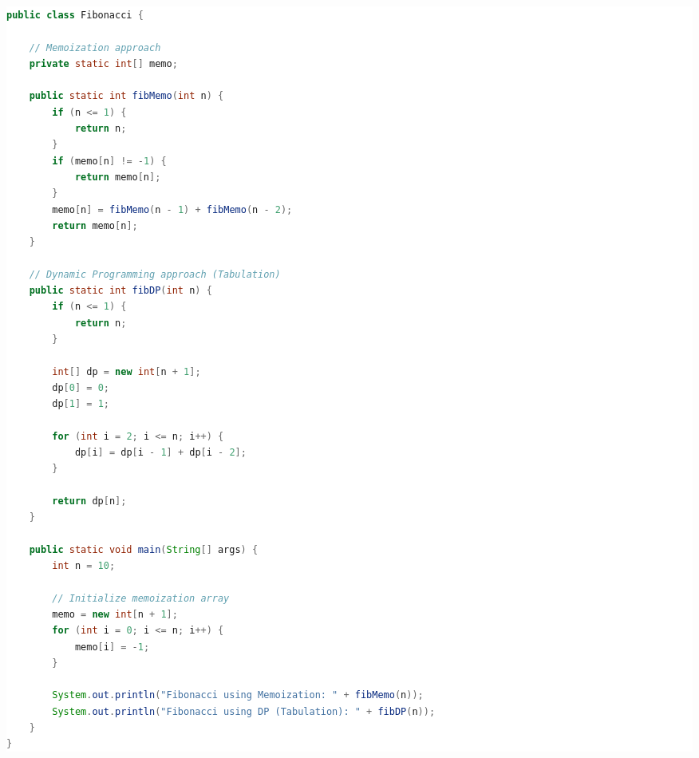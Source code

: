```java
public class Fibonacci {
    
    // Memoization approach
    private static int[] memo;
    
    public static int fibMemo(int n) {
        if (n <= 1) {
            return n;
        }
        if (memo[n] != -1) {
            return memo[n];
        }
        memo[n] = fibMemo(n - 1) + fibMemo(n - 2);
        return memo[n];
    }
    
    // Dynamic Programming approach (Tabulation)
    public static int fibDP(int n) {
        if (n <= 1) {
            return n;
        }
        
        int[] dp = new int[n + 1];
        dp[0] = 0;
        dp[1] = 1;
        
        for (int i = 2; i <= n; i++) {
            dp[i] = dp[i - 1] + dp[i - 2];
        }
        
        return dp[n];
    }
    
    public static void main(String[] args) {
        int n = 10;
        
        // Initialize memoization array
        memo = new int[n + 1];
        for (int i = 0; i <= n; i++) {
            memo[i] = -1;
        }

        System.out.println("Fibonacci using Memoization: " + fibMemo(n));
        System.out.println("Fibonacci using DP (Tabulation): " + fibDP(n));
    }
}
```


